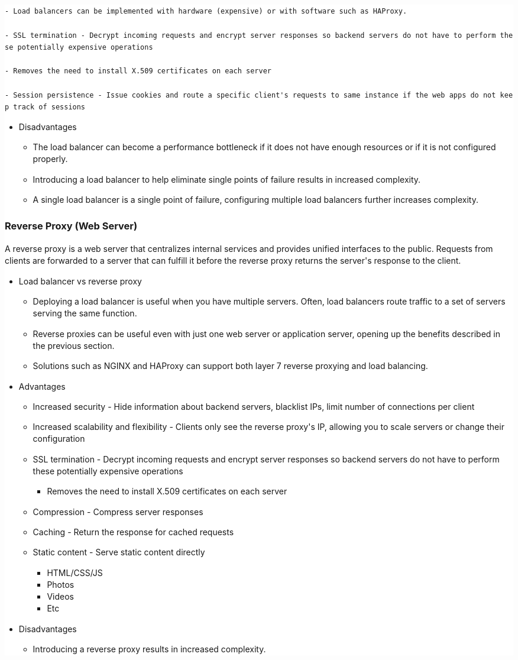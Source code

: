     - Load balancers can be implemented with hardware (expensive) or with software such as HAProxy.

    - SSL termination - Decrypt incoming requests and encrypt server responses so backend servers do not have to perform these potentially expensive operations

    - Removes the need to install X.509 certificates on each server

    - Session persistence - Issue cookies and route a specific client's requests to same instance if the web apps do not keep track of sessions

* Disadvantages
    - The load balancer can become a performance bottleneck if it does not have enough resources or if it is not configured properly.

    - Introducing a load balancer to help eliminate single points of failure results in increased complexity.

    - A single load balancer is a single point of failure, configuring multiple load balancers further increases complexity.

### Reverse Proxy (Web Server)
A reverse proxy is a web server that centralizes internal services and provides unified interfaces to the public. Requests from clients are forwarded to a server that can fulfill it before the reverse proxy returns the server's response to the client.

* Load balancer vs reverse proxy
    - Deploying a load balancer is useful when you have multiple servers. Often, load balancers route traffic to a set of servers serving the same function.

    - Reverse proxies can be useful even with just one web server or application server, opening up the benefits described in the previous section.

    - Solutions such as NGINX and HAProxy can support both layer 7 reverse proxying and load balancing.

* Advantages
    - Increased security - Hide information about backend servers, blacklist IPs, limit number of connections per client

    - Increased scalability and flexibility - Clients only see the reverse proxy's IP, allowing you to scale servers or change their configuration

    - SSL termination - Decrypt incoming requests and encrypt server responses so backend servers do not have to perform these potentially expensive operations
        - Removes the need to install X.509 certificates on each server

    - Compression - Compress server responses

    - Caching - Return the response for cached requests

    - Static content - Serve static content directly
        - HTML/CSS/JS
        - Photos
        - Videos
        - Etc

* Disadvantages
    - Introducing a reverse proxy results in increased complexity.
